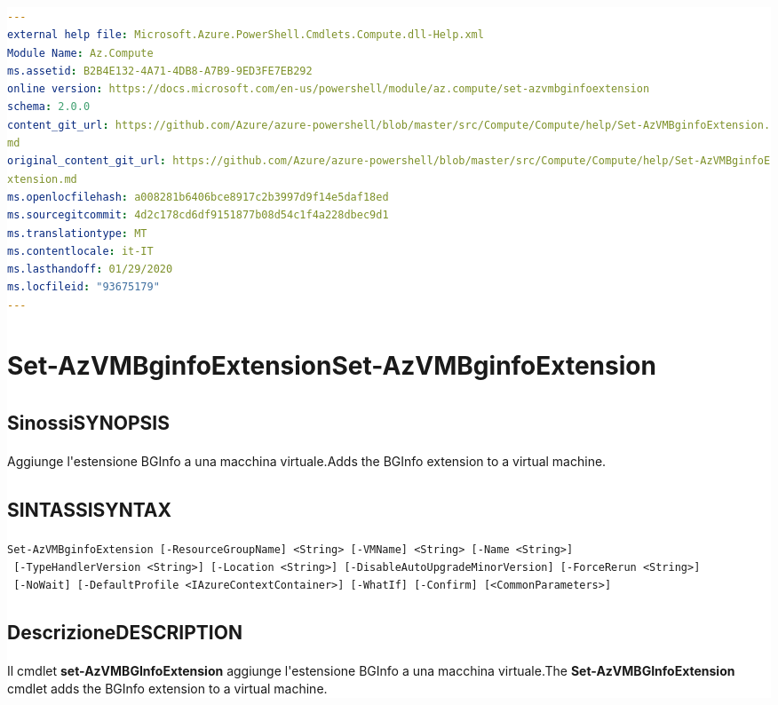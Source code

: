 ```yaml
---
external help file: Microsoft.Azure.PowerShell.Cmdlets.Compute.dll-Help.xml
Module Name: Az.Compute
ms.assetid: B2B4E132-4A71-4DB8-A7B9-9ED3FE7EB292
online version: https://docs.microsoft.com/en-us/powershell/module/az.compute/set-azvmbginfoextension
schema: 2.0.0
content_git_url: https://github.com/Azure/azure-powershell/blob/master/src/Compute/Compute/help/Set-AzVMBginfoExtension.md
original_content_git_url: https://github.com/Azure/azure-powershell/blob/master/src/Compute/Compute/help/Set-AzVMBginfoExtension.md
ms.openlocfilehash: a008281b6406bce8917c2b3997d9f14e5daf18ed
ms.sourcegitcommit: 4d2c178cd6df9151877b08d54c1f4a228dbec9d1
ms.translationtype: MT
ms.contentlocale: it-IT
ms.lasthandoff: 01/29/2020
ms.locfileid: "93675179"
---
```

# <span data-ttu-id="b14f1-101">Set-AzVMBginfoExtension</span><span class="sxs-lookup"><span data-stu-id="b14f1-101">Set-AzVMBginfoExtension</span></span>

## <span data-ttu-id="b14f1-102">Sinossi</span><span class="sxs-lookup"><span data-stu-id="b14f1-102">SYNOPSIS</span></span>
<span data-ttu-id="b14f1-103">Aggiunge l'estensione BGInfo a una macchina virtuale.</span><span class="sxs-lookup"><span data-stu-id="b14f1-103">Adds the BGInfo extension to a virtual machine.</span></span>

## <span data-ttu-id="b14f1-104">SINTASSI</span><span class="sxs-lookup"><span data-stu-id="b14f1-104">SYNTAX</span></span>

```
Set-AzVMBginfoExtension [-ResourceGroupName] <String> [-VMName] <String> [-Name <String>]
 [-TypeHandlerVersion <String>] [-Location <String>] [-DisableAutoUpgradeMinorVersion] [-ForceRerun <String>]
 [-NoWait] [-DefaultProfile <IAzureContextContainer>] [-WhatIf] [-Confirm] [<CommonParameters>]
```

## <span data-ttu-id="b14f1-105">Descrizione</span><span class="sxs-lookup"><span data-stu-id="b14f1-105">DESCRIPTION</span></span>
<span data-ttu-id="b14f1-106">Il cmdlet **set-AzVMBGInfoExtension** aggiunge l'estensione BGInfo a una macchina virtuale.</span><span class="sxs-lookup"><span data-stu-id="b14f1-106">The **Set-AzVMBGInfoExtension** cmdlet adds the BGInfo extension to a virtual machine.</span></span>
